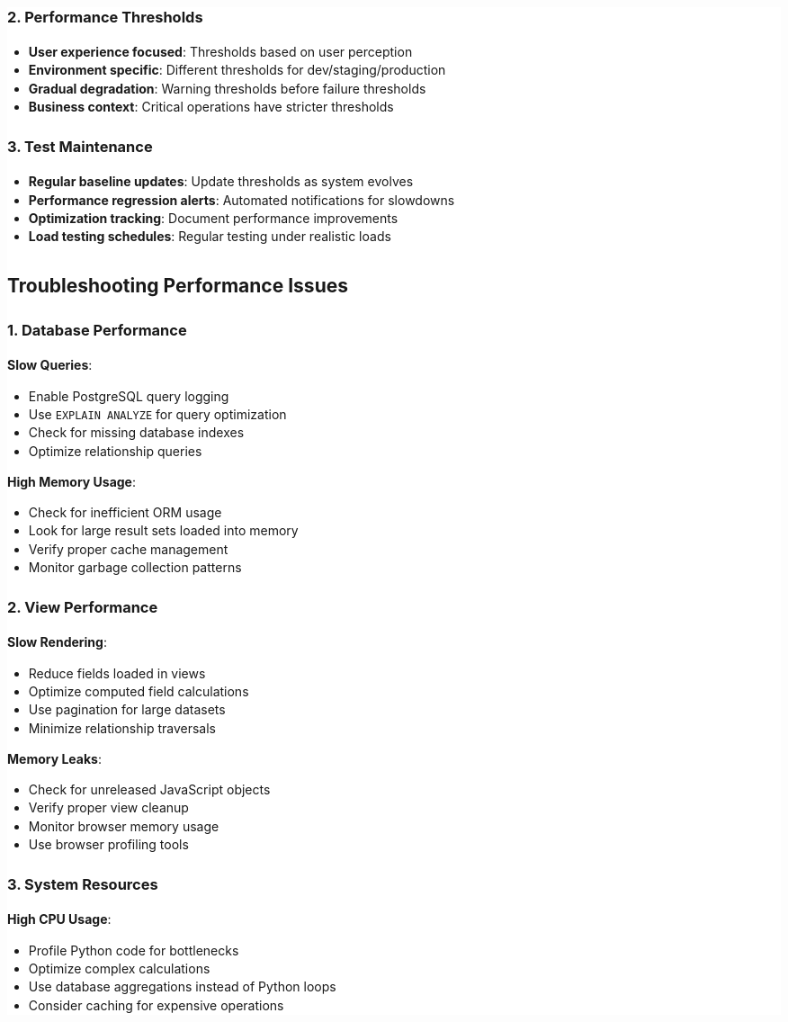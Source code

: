 ### 2. Performance Thresholds

- **User experience focused**: Thresholds based on user perception
- **Environment specific**: Different thresholds for dev/staging/production
- **Gradual degradation**: Warning thresholds before failure thresholds
- **Business context**: Critical operations have stricter thresholds

### 3. Test Maintenance

- **Regular baseline updates**: Update thresholds as system evolves
- **Performance regression alerts**: Automated notifications for slowdowns
- **Optimization tracking**: Document performance improvements
- **Load testing schedules**: Regular testing under realistic loads

## Troubleshooting Performance Issues

### 1. Database Performance

**Slow Queries**:
- Enable PostgreSQL query logging
- Use `EXPLAIN ANALYZE` for query optimization
- Check for missing database indexes
- Optimize relationship queries

**High Memory Usage**:
- Check for inefficient ORM usage
- Look for large result sets loaded into memory
- Verify proper cache management
- Monitor garbage collection patterns

### 2. View Performance

**Slow Rendering**:
- Reduce fields loaded in views
- Optimize computed field calculations
- Use pagination for large datasets
- Minimize relationship traversals

**Memory Leaks**:
- Check for unreleased JavaScript objects
- Verify proper view cleanup
- Monitor browser memory usage
- Use browser profiling tools

### 3. System Resources

**High CPU Usage**:
- Profile Python code for bottlenecks
- Optimize complex calculations
- Use database aggregations instead of Python loops
- Consider caching for expensive operations
